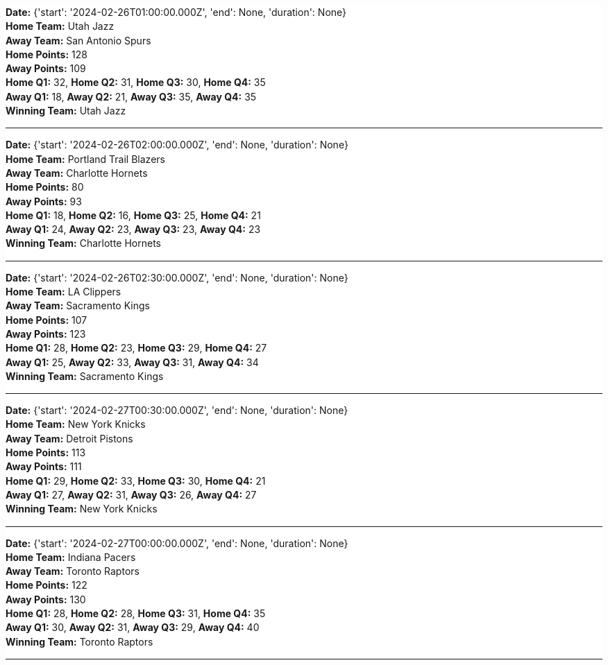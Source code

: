 **Date:** {'start': '2024-02-26T01:00:00.000Z', 'end': None, 'duration': None}  
**Home Team:** Utah Jazz  
**Away Team:** San Antonio Spurs  
**Home Points:** 128  
**Away Points:** 109  
**Home Q1:** 32, **Home Q2:** 31, **Home Q3:** 30, **Home Q4:** 35  
**Away Q1:** 18, **Away Q2:** 21, **Away Q3:** 35, **Away Q4:** 35  
**Winning Team:** Utah Jazz  

---

**Date:** {'start': '2024-02-26T02:00:00.000Z', 'end': None, 'duration': None}  
**Home Team:** Portland Trail Blazers  
**Away Team:** Charlotte Hornets  
**Home Points:** 80  
**Away Points:** 93  
**Home Q1:** 18, **Home Q2:** 16, **Home Q3:** 25, **Home Q4:** 21  
**Away Q1:** 24, **Away Q2:** 23, **Away Q3:** 23, **Away Q4:** 23  
**Winning Team:** Charlotte Hornets  

---

**Date:** {'start': '2024-02-26T02:30:00.000Z', 'end': None, 'duration': None}  
**Home Team:** LA Clippers  
**Away Team:** Sacramento Kings  
**Home Points:** 107  
**Away Points:** 123  
**Home Q1:** 28, **Home Q2:** 23, **Home Q3:** 29, **Home Q4:** 27  
**Away Q1:** 25, **Away Q2:** 33, **Away Q3:** 31, **Away Q4:** 34  
**Winning Team:** Sacramento Kings  

---

**Date:** {'start': '2024-02-27T00:30:00.000Z', 'end': None, 'duration': None}  
**Home Team:** New York Knicks  
**Away Team:** Detroit Pistons  
**Home Points:** 113  
**Away Points:** 111  
**Home Q1:** 29, **Home Q2:** 33, **Home Q3:** 30, **Home Q4:** 21  
**Away Q1:** 27, **Away Q2:** 31, **Away Q3:** 26, **Away Q4:** 27  
**Winning Team:** New York Knicks  

---

**Date:** {'start': '2024-02-27T00:00:00.000Z', 'end': None, 'duration': None}  
**Home Team:** Indiana Pacers  
**Away Team:** Toronto Raptors  
**Home Points:** 122  
**Away Points:** 130  
**Home Q1:** 28, **Home Q2:** 28, **Home Q3:** 31, **Home Q4:** 35  
**Away Q1:** 30, **Away Q2:** 31, **Away Q3:** 29, **Away Q4:** 40  
**Winning Team:** Toronto Raptors  

---
